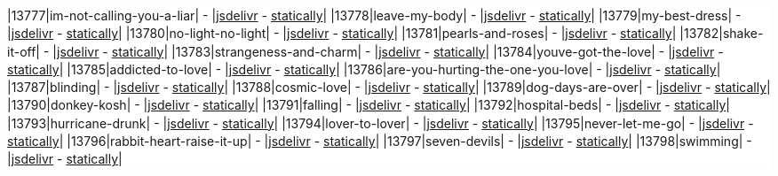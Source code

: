 |13777|im-not-calling-you-a-liar| - |[jsdelivr](https://cdn.jsdelivr.net/gh/dbchord/c6-1-3/10001-15000/13501-14000/im-not-calling-you-a-liar.png) - [statically](https://cdn.statically.io/gh/dbchord/c6-1-3/i/10001-15000/13501-14000/im-not-calling-you-a-liar.png)|
|13778|leave-my-body| - |[jsdelivr](https://cdn.jsdelivr.net/gh/dbchord/c6-1-3/10001-15000/13501-14000/leave-my-body.png) - [statically](https://cdn.statically.io/gh/dbchord/c6-1-3/i/10001-15000/13501-14000/leave-my-body.png)|
|13779|my-best-dress| - |[jsdelivr](https://cdn.jsdelivr.net/gh/dbchord/c6-1-3/10001-15000/13501-14000/my-best-dress.png) - [statically](https://cdn.statically.io/gh/dbchord/c6-1-3/i/10001-15000/13501-14000/my-best-dress.png)|
|13780|no-light-no-light| - |[jsdelivr](https://cdn.jsdelivr.net/gh/dbchord/c6-1-3/10001-15000/13501-14000/no-light-no-light.png) - [statically](https://cdn.statically.io/gh/dbchord/c6-1-3/i/10001-15000/13501-14000/no-light-no-light.png)|
|13781|pearls-and-roses| - |[jsdelivr](https://cdn.jsdelivr.net/gh/dbchord/c6-1-3/10001-15000/13501-14000/pearls-and-roses.png) - [statically](https://cdn.statically.io/gh/dbchord/c6-1-3/i/10001-15000/13501-14000/pearls-and-roses.png)|
|13782|shake-it-off| - |[jsdelivr](https://cdn.jsdelivr.net/gh/dbchord/c6-1-3/10001-15000/13501-14000/shake-it-off.png) - [statically](https://cdn.statically.io/gh/dbchord/c6-1-3/i/10001-15000/13501-14000/shake-it-off.png)|
|13783|strangeness-and-charm| - |[jsdelivr](https://cdn.jsdelivr.net/gh/dbchord/c6-1-3/10001-15000/13501-14000/strangeness-and-charm.png) - [statically](https://cdn.statically.io/gh/dbchord/c6-1-3/i/10001-15000/13501-14000/strangeness-and-charm.png)|
|13784|youve-got-the-love| - |[jsdelivr](https://cdn.jsdelivr.net/gh/dbchord/c6-1-3/10001-15000/13501-14000/youve-got-the-love.png) - [statically](https://cdn.statically.io/gh/dbchord/c6-1-3/i/10001-15000/13501-14000/youve-got-the-love.png)|
|13785|addicted-to-love| - |[jsdelivr](https://cdn.jsdelivr.net/gh/dbchord/c6-1-3/10001-15000/13501-14000/addicted-to-love.png) - [statically](https://cdn.statically.io/gh/dbchord/c6-1-3/i/10001-15000/13501-14000/addicted-to-love.png)|
|13786|are-you-hurting-the-one-you-love| - |[jsdelivr](https://cdn.jsdelivr.net/gh/dbchord/c6-1-3/10001-15000/13501-14000/are-you-hurting-the-one-you-love.png) - [statically](https://cdn.statically.io/gh/dbchord/c6-1-3/i/10001-15000/13501-14000/are-you-hurting-the-one-you-love.png)|
|13787|blinding| - |[jsdelivr](https://cdn.jsdelivr.net/gh/dbchord/c6-1-3/10001-15000/13501-14000/blinding.png) - [statically](https://cdn.statically.io/gh/dbchord/c6-1-3/i/10001-15000/13501-14000/blinding.png)|
|13788|cosmic-love| - |[jsdelivr](https://cdn.jsdelivr.net/gh/dbchord/c6-1-3/10001-15000/13501-14000/cosmic-love.png) - [statically](https://cdn.statically.io/gh/dbchord/c6-1-3/i/10001-15000/13501-14000/cosmic-love.png)|
|13789|dog-days-are-over| - |[jsdelivr](https://cdn.jsdelivr.net/gh/dbchord/c6-1-3/10001-15000/13501-14000/dog-days-are-over.png) - [statically](https://cdn.statically.io/gh/dbchord/c6-1-3/i/10001-15000/13501-14000/dog-days-are-over.png)|
|13790|donkey-kosh| - |[jsdelivr](https://cdn.jsdelivr.net/gh/dbchord/c6-1-3/10001-15000/13501-14000/donkey-kosh.png) - [statically](https://cdn.statically.io/gh/dbchord/c6-1-3/i/10001-15000/13501-14000/donkey-kosh.png)|
|13791|falling| - |[jsdelivr](https://cdn.jsdelivr.net/gh/dbchord/c6-1-3/10001-15000/13501-14000/falling.png) - [statically](https://cdn.statically.io/gh/dbchord/c6-1-3/i/10001-15000/13501-14000/falling.png)|
|13792|hospital-beds| - |[jsdelivr](https://cdn.jsdelivr.net/gh/dbchord/c6-1-3/10001-15000/13501-14000/hospital-beds.png) - [statically](https://cdn.statically.io/gh/dbchord/c6-1-3/i/10001-15000/13501-14000/hospital-beds.png)|
|13793|hurricane-drunk| - |[jsdelivr](https://cdn.jsdelivr.net/gh/dbchord/c6-1-3/10001-15000/13501-14000/hurricane-drunk.png) - [statically](https://cdn.statically.io/gh/dbchord/c6-1-3/i/10001-15000/13501-14000/hurricane-drunk.png)|
|13794|lover-to-lover| - |[jsdelivr](https://cdn.jsdelivr.net/gh/dbchord/c6-1-3/10001-15000/13501-14000/lover-to-lover.png) - [statically](https://cdn.statically.io/gh/dbchord/c6-1-3/i/10001-15000/13501-14000/lover-to-lover.png)|
|13795|never-let-me-go| - |[jsdelivr](https://cdn.jsdelivr.net/gh/dbchord/c6-1-3/10001-15000/13501-14000/never-let-me-go.png) - [statically](https://cdn.statically.io/gh/dbchord/c6-1-3/i/10001-15000/13501-14000/never-let-me-go.png)|
|13796|rabbit-heart-raise-it-up| - |[jsdelivr](https://cdn.jsdelivr.net/gh/dbchord/c6-1-3/10001-15000/13501-14000/rabbit-heart-raise-it-up.png) - [statically](https://cdn.statically.io/gh/dbchord/c6-1-3/i/10001-15000/13501-14000/rabbit-heart-raise-it-up.png)|
|13797|seven-devils| - |[jsdelivr](https://cdn.jsdelivr.net/gh/dbchord/c6-1-3/10001-15000/13501-14000/seven-devils.png) - [statically](https://cdn.statically.io/gh/dbchord/c6-1-3/i/10001-15000/13501-14000/seven-devils.png)|
|13798|swimming| - |[jsdelivr](https://cdn.jsdelivr.net/gh/dbchord/c6-1-3/10001-15000/13501-14000/swimming.png) - [statically](https://cdn.statically.io/gh/dbchord/c6-1-3/i/10001-15000/13501-14000/swimming.png)|
